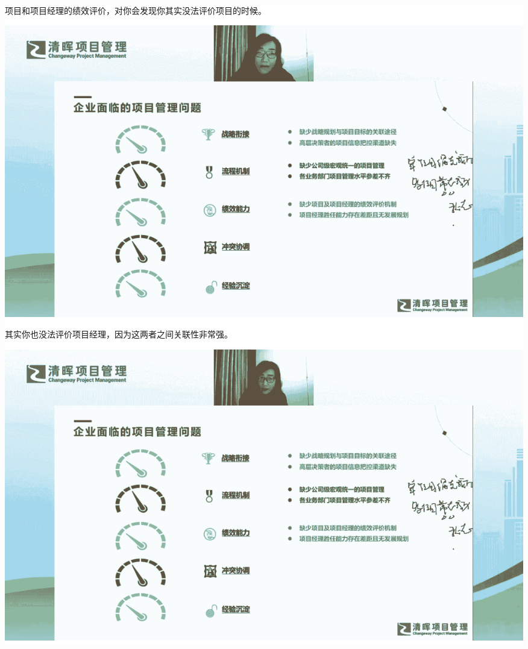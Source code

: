项目和项目经理的绩效评价，对你会发现你其实没法评价项目的时候。

![](img/a7058dcac535915a78efad472c56223a_161.png)

其实你也没法评价项目经理，因为这两者之间关联性非常强。

![](img/a7058dcac535915a78efad472c56223a_163.png)
